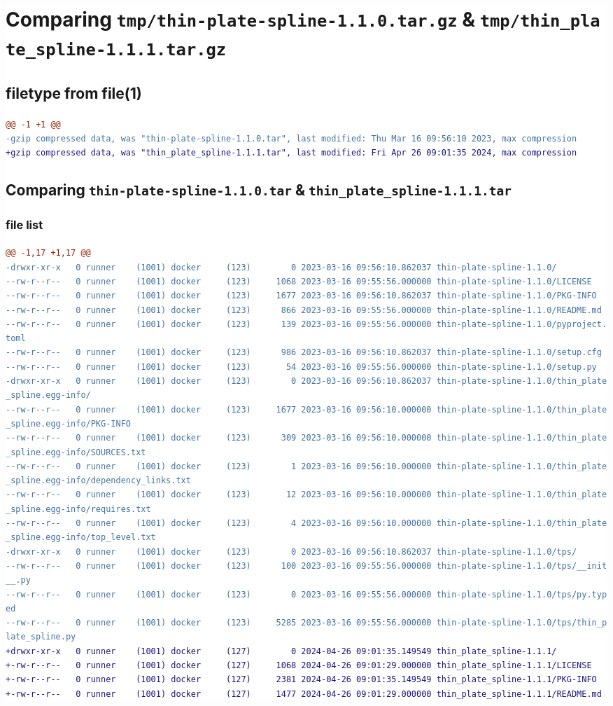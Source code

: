 # Comparing `tmp/thin-plate-spline-1.1.0.tar.gz` & `tmp/thin_plate_spline-1.1.1.tar.gz`

## filetype from file(1)

```diff
@@ -1 +1 @@
-gzip compressed data, was "thin-plate-spline-1.1.0.tar", last modified: Thu Mar 16 09:56:10 2023, max compression
+gzip compressed data, was "thin_plate_spline-1.1.1.tar", last modified: Fri Apr 26 09:01:35 2024, max compression
```

## Comparing `thin-plate-spline-1.1.0.tar` & `thin_plate_spline-1.1.1.tar`

### file list

```diff
@@ -1,17 +1,17 @@
-drwxr-xr-x   0 runner    (1001) docker     (123)        0 2023-03-16 09:56:10.862037 thin-plate-spline-1.1.0/
--rw-r--r--   0 runner    (1001) docker     (123)     1068 2023-03-16 09:55:56.000000 thin-plate-spline-1.1.0/LICENSE
--rw-r--r--   0 runner    (1001) docker     (123)     1677 2023-03-16 09:56:10.862037 thin-plate-spline-1.1.0/PKG-INFO
--rw-r--r--   0 runner    (1001) docker     (123)      866 2023-03-16 09:55:56.000000 thin-plate-spline-1.1.0/README.md
--rw-r--r--   0 runner    (1001) docker     (123)      139 2023-03-16 09:55:56.000000 thin-plate-spline-1.1.0/pyproject.toml
--rw-r--r--   0 runner    (1001) docker     (123)      986 2023-03-16 09:56:10.862037 thin-plate-spline-1.1.0/setup.cfg
--rw-r--r--   0 runner    (1001) docker     (123)       54 2023-03-16 09:55:56.000000 thin-plate-spline-1.1.0/setup.py
-drwxr-xr-x   0 runner    (1001) docker     (123)        0 2023-03-16 09:56:10.862037 thin-plate-spline-1.1.0/thin_plate_spline.egg-info/
--rw-r--r--   0 runner    (1001) docker     (123)     1677 2023-03-16 09:56:10.000000 thin-plate-spline-1.1.0/thin_plate_spline.egg-info/PKG-INFO
--rw-r--r--   0 runner    (1001) docker     (123)      309 2023-03-16 09:56:10.000000 thin-plate-spline-1.1.0/thin_plate_spline.egg-info/SOURCES.txt
--rw-r--r--   0 runner    (1001) docker     (123)        1 2023-03-16 09:56:10.000000 thin-plate-spline-1.1.0/thin_plate_spline.egg-info/dependency_links.txt
--rw-r--r--   0 runner    (1001) docker     (123)       12 2023-03-16 09:56:10.000000 thin-plate-spline-1.1.0/thin_plate_spline.egg-info/requires.txt
--rw-r--r--   0 runner    (1001) docker     (123)        4 2023-03-16 09:56:10.000000 thin-plate-spline-1.1.0/thin_plate_spline.egg-info/top_level.txt
-drwxr-xr-x   0 runner    (1001) docker     (123)        0 2023-03-16 09:56:10.862037 thin-plate-spline-1.1.0/tps/
--rw-r--r--   0 runner    (1001) docker     (123)      100 2023-03-16 09:55:56.000000 thin-plate-spline-1.1.0/tps/__init__.py
--rw-r--r--   0 runner    (1001) docker     (123)        0 2023-03-16 09:55:56.000000 thin-plate-spline-1.1.0/tps/py.typed
--rw-r--r--   0 runner    (1001) docker     (123)     5285 2023-03-16 09:55:56.000000 thin-plate-spline-1.1.0/tps/thin_plate_spline.py
+drwxr-xr-x   0 runner    (1001) docker     (127)        0 2024-04-26 09:01:35.149549 thin_plate_spline-1.1.1/
+-rw-r--r--   0 runner    (1001) docker     (127)     1068 2024-04-26 09:01:29.000000 thin_plate_spline-1.1.1/LICENSE
+-rw-r--r--   0 runner    (1001) docker     (127)     2381 2024-04-26 09:01:35.149549 thin_plate_spline-1.1.1/PKG-INFO
+-rw-r--r--   0 runner    (1001) docker     (127)     1477 2024-04-26 09:01:29.000000 thin_plate_spline-1.1.1/README.md
```